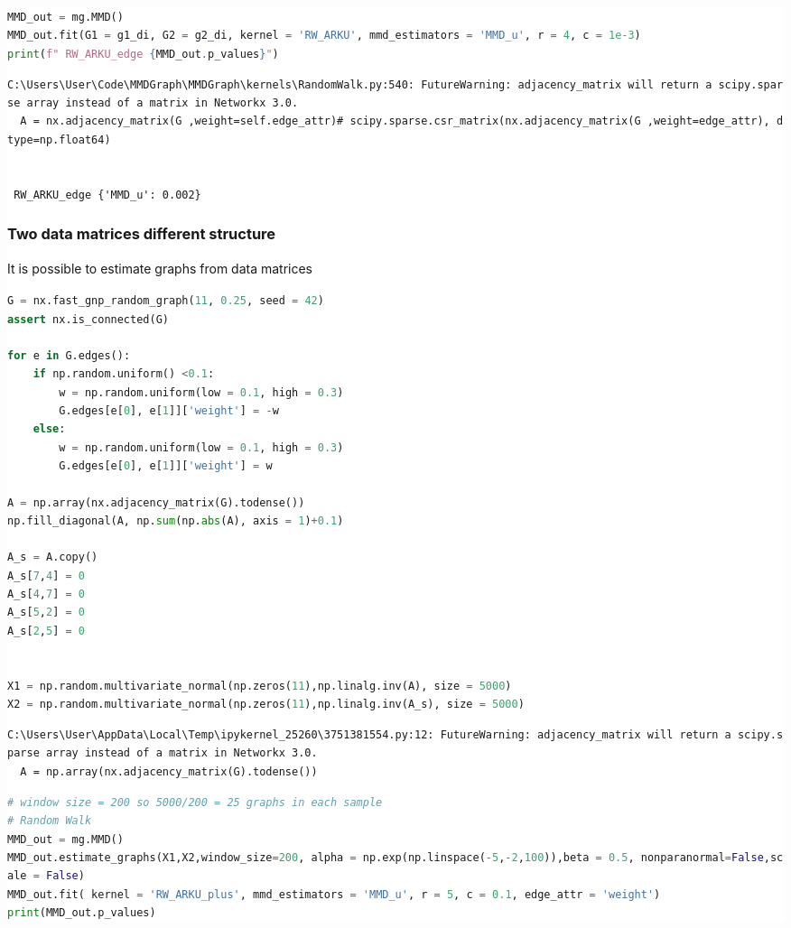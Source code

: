 
```python
MMD_out = mg.MMD()
MMD_out.fit(G1 = g1_di, G2 = g2_di, kernel = 'RW_ARKU', mmd_estimators = 'MMD_u', r = 4, c = 1e-3)
print(f" RW_ARKU_edge {MMD_out.p_values}")

```

    C:\Users\User\Code\MMDGraph\MMDGraph\kernels\RandomWalk.py:540: FutureWarning: adjacency_matrix will return a scipy.sparse array instead of a matrix in Networkx 3.0.
      A = nx.adjacency_matrix(G ,weight=self.edge_attr)# scipy.sparse.csr_matrix(nx.adjacency_matrix(G ,weight=edge_attr), dtype=np.float64)
    

     RW_ARKU_edge {'MMD_u': 0.002}
    

### Two data matrices different structure
It is possible to estimate graphs from data matrices


```python
G = nx.fast_gnp_random_graph(11, 0.25, seed = 42)
assert nx.is_connected(G)

for e in G.edges():
    if np.random.uniform() <0.1:
        w = np.random.uniform(low = 0.1, high = 0.3)
        G.edges[e[0], e[1]]['weight'] = -w
    else:
        w = np.random.uniform(low = 0.1, high = 0.3)
        G.edges[e[0], e[1]]['weight'] = w

A = np.array(nx.adjacency_matrix(G).todense())
np.fill_diagonal(A, np.sum(np.abs(A), axis = 1)+0.1)

A_s = A.copy()
A_s[7,4] = 0
A_s[4,7] = 0
A_s[5,2] = 0
A_s[2,5] = 0


X1 = np.random.multivariate_normal(np.zeros(11),np.linalg.inv(A), size = 5000)
X2 = np.random.multivariate_normal(np.zeros(11),np.linalg.inv(A_s), size = 5000)
```

    C:\Users\User\AppData\Local\Temp\ipykernel_25260\3751381554.py:12: FutureWarning: adjacency_matrix will return a scipy.sparse array instead of a matrix in Networkx 3.0.
      A = np.array(nx.adjacency_matrix(G).todense())
    


```python
# window size = 200 so 5000/200 = 25 graphs in each sample
# Random Walk
MMD_out = mg.MMD()
MMD_out.estimate_graphs(X1,X2,window_size=200, alpha = np.exp(np.linspace(-5,-2,100)),beta = 0.5, nonparanormal=False,scale = False)
MMD_out.fit( kernel = 'RW_ARKU_plus', mmd_estimators = 'MMD_u', r = 5, c = 0.1, edge_attr = 'weight')
print(MMD_out.p_values)


```
